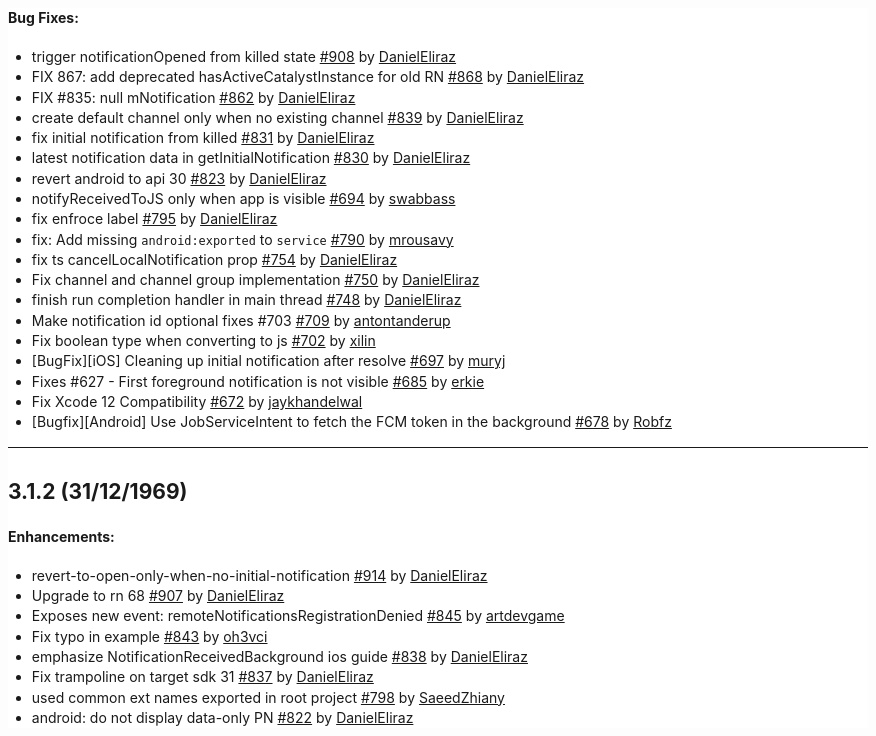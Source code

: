 #### Bug Fixes:

- trigger notificationOpened from killed state [#908](https://github.com/wix/react-native-notifications/pull/908) by [DanielEliraz](https://github.com/DanielEliraz)
- FIX 867: add deprecated hasActiveCatalystInstance for old RN [#868](https://github.com/wix/react-native-notifications/pull/868) by [DanielEliraz](https://github.com/DanielEliraz)
- FIX #835: null mNotification [#862](https://github.com/wix/react-native-notifications/pull/862) by [DanielEliraz](https://github.com/DanielEliraz)
- create default channel only when no existing channel [#839](https://github.com/wix/react-native-notifications/pull/839) by [DanielEliraz](https://github.com/DanielEliraz)
- fix initial notification from killed [#831](https://github.com/wix/react-native-notifications/pull/831) by [DanielEliraz](https://github.com/DanielEliraz)
- latest notification data in getInitialNotification [#830](https://github.com/wix/react-native-notifications/pull/830) by [DanielEliraz](https://github.com/DanielEliraz)
- revert android to api 30 [#823](https://github.com/wix/react-native-notifications/pull/823) by [DanielEliraz](https://github.com/DanielEliraz)
- notifyReceivedToJS only when app is visible [#694](https://github.com/wix/react-native-notifications/pull/694) by [swabbass](https://github.com/swabbass)
- fix enfroce label [#795](https://github.com/wix/react-native-notifications/pull/795) by [DanielEliraz](https://github.com/DanielEliraz)
- fix: Add missing `android:exported` to `service` [#790](https://github.com/wix/react-native-notifications/pull/790) by [mrousavy](https://github.com/mrousavy)
- fix ts cancelLocalNotification prop [#754](https://github.com/wix/react-native-notifications/pull/754) by [DanielEliraz](https://github.com/DanielEliraz)
- Fix channel and channel group implementation [#750](https://github.com/wix/react-native-notifications/pull/750) by [DanielEliraz](https://github.com/DanielEliraz)
- finish run completion handler in main thread [#748](https://github.com/wix/react-native-notifications/pull/748) by [DanielEliraz](https://github.com/DanielEliraz)
- Make notification id optional fixes #703 [#709](https://github.com/wix/react-native-notifications/pull/709) by [antontanderup](https://github.com/antontanderup)
- Fix boolean type when converting to js [#702](https://github.com/wix/react-native-notifications/pull/702) by [xilin](https://github.com/xilin)
- [BugFix][iOS] Cleaning up initial notification after resolve [#697](https://github.com/wix/react-native-notifications/pull/697) by [muryj](https://github.com/muryj)
- Fixes #627 - First foreground notification is not visible [#685](https://github.com/wix/react-native-notifications/pull/685) by [erkie](https://github.com/erkie)
- Fix Xcode 12 Compatibility [#672](https://github.com/wix/react-native-notifications/pull/672) by [jaykhandelwal](https://github.com/jaykhandelwal)
- [Bugfix][Android] Use JobServiceIntent to fetch the FCM token in the background [#678](https://github.com/wix/react-native-notifications/pull/678) by [Robfz](https://github.com/Robfz)

---

## 3.1.2 (31/12/1969)

#### Enhancements:

- revert-to-open-only-when-no-initial-notification [#914](https://github.com/wix/react-native-notifications/pull/914) by [DanielEliraz](https://github.com/DanielEliraz)
- Upgrade to rn 68 [#907](https://github.com/wix/react-native-notifications/pull/907) by [DanielEliraz](https://github.com/DanielEliraz)
- Exposes new event: remoteNotificationsRegistrationDenied [#845](https://github.com/wix/react-native-notifications/pull/845) by [artdevgame](https://github.com/artdevgame)
- Fix typo in example [#843](https://github.com/wix/react-native-notifications/pull/843) by [oh3vci](https://github.com/oh3vci)
- emphasize NotificationReceivedBackground ios guide [#838](https://github.com/wix/react-native-notifications/pull/838) by [DanielEliraz](https://github.com/DanielEliraz)
- Fix trampoline on target sdk 31 [#837](https://github.com/wix/react-native-notifications/pull/837) by [DanielEliraz](https://github.com/DanielEliraz)
- used common ext names exported in root project [#798](https://github.com/wix/react-native-notifications/pull/798) by [SaeedZhiany](https://github.com/SaeedZhiany)
- android: do not display data-only PN [#822](https://github.com/wix/react-native-notifications/pull/822) by [DanielEliraz](https://github.com/DanielEliraz)